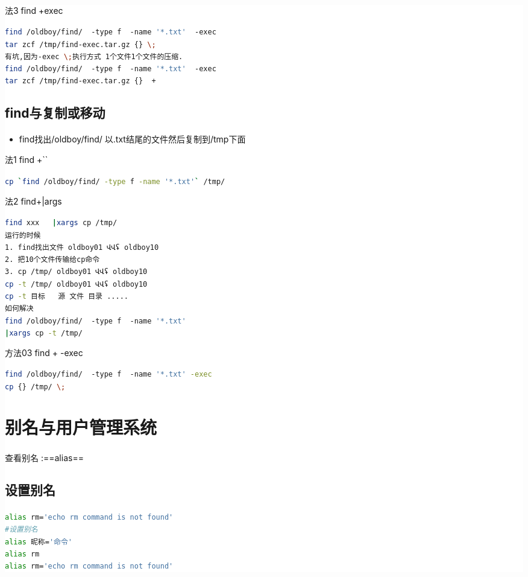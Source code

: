 法3 find +exec

```sh
find /oldboy/find/  -type f  -name '*.txt'  -exec 
tar zcf /tmp/find-exec.tar.gz {} \;
有坑,因为-exec \;执行方式 1个文件1个文件的压缩.
find /oldboy/find/  -type f  -name '*.txt'  -exec 
tar zcf /tmp/find-exec.tar.gz {}  +
```



## find与复制或移动

- find找出/oldboy/find/ 以.txt结尾的文件然后复制到/tmp下面

法1 find +``

```sh
cp `find /oldboy/find/ -type f -name '*.txt'` /tmp/
```

法2 find+|args

```sh
find xxx   |xargs cp /tmp/
运行的时候
1. find找出文件 oldboy01 ՎՎʢ oldboy10 
2. 把10个文件传输给cp命令
3. cp /tmp/ oldboy01 ՎՎʢ oldboy10 
cp -t /tmp/ oldboy01 ՎՎʢ oldboy10  
cp -t 目标   源 文件 目录 ..... 
如何解决
find /oldboy/find/  -type f  -name '*.txt'
|xargs cp -t /tmp/
```

方法03 find + -exec 

```sh
find /oldboy/find/  -type f  -name '*.txt' -exec 
cp {} /tmp/ \;
```



# 别名与用户管理系统



查看别名 :==alias==

## 设置别名

```sh
alias rm='echo rm command is not found'
#设置别名
alias 昵称='命令'
alias rm 
alias rm='echo rm command is not found'
```
